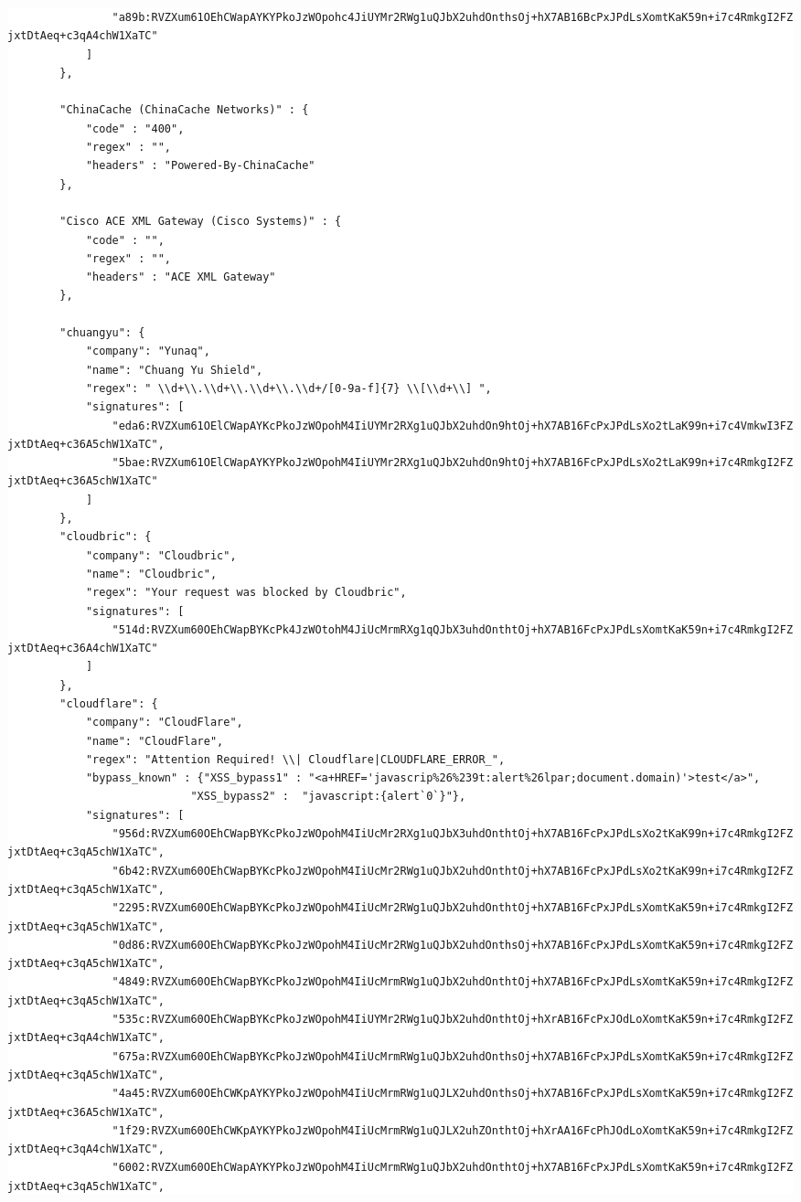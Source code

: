                     "a89b:RVZXum61OEhCWapAYKYPkoJzWOpohc4JiUYMr2RWg1uQJbX2uhdOnthsOj+hX7AB16BcPxJPdLsXomtKaK59n+i7c4RmkgI2FZjxtDtAeq+c3qA4chW1XaTC"
                ]
            },

            "ChinaCache (ChinaCache Networks)" : {
                "code" : "400",
                "regex" : "",
                "headers" : "Powered-By-ChinaCache"
            },

            "Cisco ACE XML Gateway (Cisco Systems)" : {
                "code" : "",
                "regex" : "",
                "headers" : "ACE XML Gateway"
            },

            "chuangyu": {
                "company": "Yunaq",
                "name": "Chuang Yu Shield",
                "regex": " \\d+\\.\\d+\\.\\d+\\.\\d+/[0-9a-f]{7} \\[\\d+\\] ",
                "signatures": [
                    "eda6:RVZXum61OElCWapAYKcPkoJzWOpohM4IiUYMr2RXg1uQJbX2uhdOn9htOj+hX7AB16FcPxJPdLsXo2tLaK99n+i7c4VmkwI3FZjxtDtAeq+c36A5chW1XaTC",
                    "5bae:RVZXum61OElCWapAYKYPkoJzWOpohM4IiUYMr2RXg1uQJbX2uhdOn9htOj+hX7AB16FcPxJPdLsXo2tLaK99n+i7c4RmkgI2FZjxtDtAeq+c36A5chW1XaTC"
                ]
            },
            "cloudbric": {
                "company": "Cloudbric",
                "name": "Cloudbric",
                "regex": "Your request was blocked by Cloudbric",
                "signatures": [
                    "514d:RVZXum60OEhCWapBYKcPk4JzWOtohM4JiUcMrmRXg1qQJbX3uhdOnthtOj+hX7AB16FcPxJPdLsXomtKaK59n+i7c4RmkgI2FZjxtDtAeq+c36A4chW1XaTC"
                ]
            },
            "cloudflare": {
                "company": "CloudFlare",
                "name": "CloudFlare",
                "regex": "Attention Required! \\| Cloudflare|CLOUDFLARE_ERROR_",
                "bypass_known" : {"XSS_bypass1" : "<a+HREF='javascrip%26%239t:alert%26lpar;document.domain)'>test</a>",
                                "XSS_bypass2" :  "javascript:{alert`0`}"},
                "signatures": [
                    "956d:RVZXum60OEhCWapBYKcPkoJzWOpohM4IiUcMr2RXg1uQJbX3uhdOnthtOj+hX7AB16FcPxJPdLsXo2tKaK99n+i7c4RmkgI2FZjxtDtAeq+c3qA5chW1XaTC",
                    "6b42:RVZXum60OEhCWapBYKcPkoJzWOpohM4IiUcMr2RWg1uQJbX2uhdOnthtOj+hX7AB16FcPxJPdLsXo2tKaK99n+i7c4RmkgI2FZjxtDtAeq+c3qA5chW1XaTC",
                    "2295:RVZXum60OEhCWapBYKcPkoJzWOpohM4IiUcMr2RWg1uQJbX2uhdOnthtOj+hX7AB16FcPxJPdLsXomtKaK59n+i7c4RmkgI2FZjxtDtAeq+c3qA5chW1XaTC",
                    "0d86:RVZXum60OEhCWapBYKcPkoJzWOpohM4IiUcMr2RWg1uQJbX2uhdOnthsOj+hX7AB16FcPxJPdLsXomtKaK59n+i7c4RmkgI2FZjxtDtAeq+c3qA5chW1XaTC",
                    "4849:RVZXum60OEhCWapBYKcPkoJzWOpohM4IiUcMrmRWg1uQJbX2uhdOnthtOj+hX7AB16FcPxJPdLsXomtKaK59n+i7c4RmkgI2FZjxtDtAeq+c3qA5chW1XaTC",
                    "535c:RVZXum60OEhCWapBYKcPkoJzWOpohM4IiUYMr2RWg1uQJbX2uhdOnthtOj+hXrAB16FcPxJOdLoXomtKaK59n+i7c4RmkgI2FZjxtDtAeq+c3qA4chW1XaTC",
                    "675a:RVZXum60OEhCWapBYKcPkoJzWOpohM4IiUcMrmRWg1uQJbX2uhdOnthsOj+hX7AB16FcPxJPdLsXomtKaK59n+i7c4RmkgI2FZjxtDtAeq+c3qA5chW1XaTC",
                    "4a45:RVZXum60OEhCWKpAYKYPkoJzWOpohM4IiUcMrmRWg1uQJLX2uhdOnthsOj+hX7AB16FcPxJPdLsXomtKaK59n+i7c4RmkgI2FZjxtDtAeq+c36A5chW1XaTC",
                    "1f29:RVZXum60OEhCWKpAYKYPkoJzWOpohM4IiUcMrmRWg1uQJLX2uhZOnthtOj+hXrAA16FcPhJOdLoXomtKaK59n+i7c4RmkgI2FZjxtDtAeq+c3qA4chW1XaTC",
                    "6002:RVZXum60OEhCWapAYKYPkoJzWOpohM4IiUcMrmRWg1uQJbX2uhdOnthtOj+hX7AB16FcPxJPdLsXomtKaK59n+i7c4RmkgI2FZjxtDtAeq+c3qA5chW1XaTC",